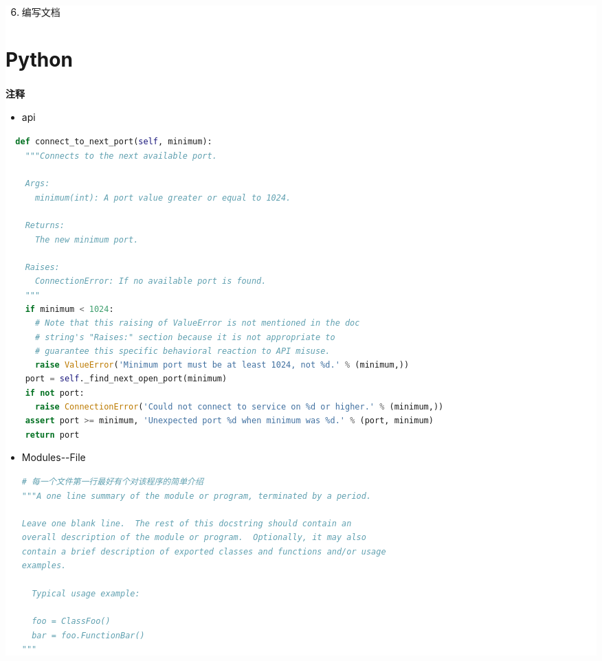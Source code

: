 6. 编写文档



# Python

**注释**

- api

```python
  def connect_to_next_port(self, minimum):
    """Connects to the next available port.

    Args:
      minimum(int): A port value greater or equal to 1024.

    Returns:
      The new minimum port.

    Raises:
      ConnectionError: If no available port is found.
    """
    if minimum < 1024:
      # Note that this raising of ValueError is not mentioned in the doc
      # string's "Raises:" section because it is not appropriate to
      # guarantee this specific behavioral reaction to API misuse.
      raise ValueError('Minimum port must be at least 1024, not %d.' % (minimum,))
    port = self._find_next_open_port(minimum)
    if not port:
      raise ConnectionError('Could not connect to service on %d or higher.' % (minimum,))
    assert port >= minimum, 'Unexpected port %d when minimum was %d.' % (port, minimum)
    return port
```

- Modules--File

  ```python
  # 每一个文件第一行最好有个对该程序的简单介绍
  """A one line summary of the module or program, terminated by a period.
  
  Leave one blank line.  The rest of this docstring should contain an
  overall description of the module or program.  Optionally, it may also
  contain a brief description of exported classes and functions and/or usage
  examples.
  
    Typical usage example:
  
    foo = ClassFoo()
    bar = foo.FunctionBar()
  """
  
  ```
